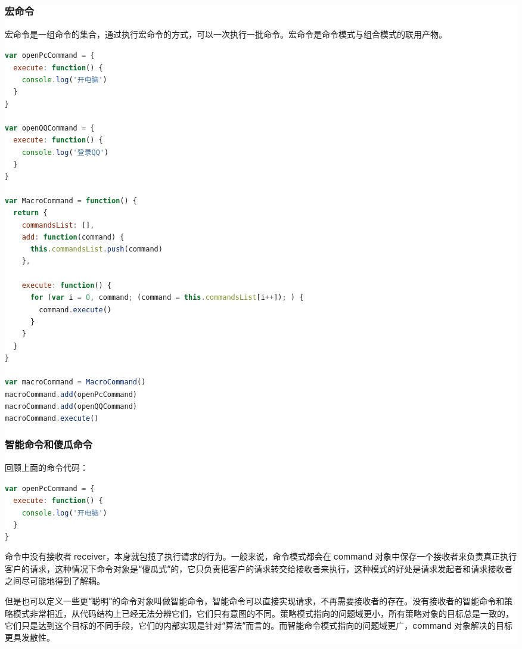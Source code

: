 ### 宏命令

宏命令是一组命令的集合，通过执行宏命令的方式，可以一次执行一批命令。宏命令是命令模式与组合模式的联用产物。

```javascript
var openPcCommand = {
  execute: function() {
    console.log('开电脑')
  }
}

var openQQCommand = {
  execute: function() {
    console.log('登录QQ')
  }
}

var MacroCommand = function() {
  return {
    commandsList: [],
    add: function(command) {
      this.commandsList.push(command)
    },

    execute: function() {
      for (var i = 0, command; (command = this.commandsList[i++]); ) {
        command.execute()
      }
    }
  }
}

var macroCommand = MacroCommand()
macroCommand.add(openPcCommand)
macroCommand.add(openQQCommand)
macroCommand.execute()
```

### 智能命令和傻瓜命令

回顾上面的命令代码：

```javascript
var openPcCommand = {
  execute: function() {
    console.log('开电脑')
  }
}
```

命令中没有接收者 receiver，本身就包揽了执行请求的行为。一般来说，命令模式都会在 command 对象中保存一个接收者来负责真正执行客户的请求，这种情况下命令对象是“傻瓜式”的，它只负责把客户的请求转交给接收者来执行，这种模式的好处是请求发起者和请求接收者之间尽可能地得到了解耦。

但是也可以定义一些更“聪明”的命令对象叫做智能命令，智能命令可以直接实现请求，不再需要接收者的存在。没有接收者的智能命令和策略模式非常相近，从代码结构上已经无法分辨它们，它们只有意图的不同。策略模式指向的问题域更小，所有策略对象的目标总是一致的，它们只是达到这个目标的不同手段，它们的内部实现是针对“算法”而言的。而智能命令模式指向的问题域更广，command 对象解决的目标更具发散性。


[pixiv: 58867611]: # 'https://i.loli.net/2018/12/09/5c0cc1cb11699.jpg'